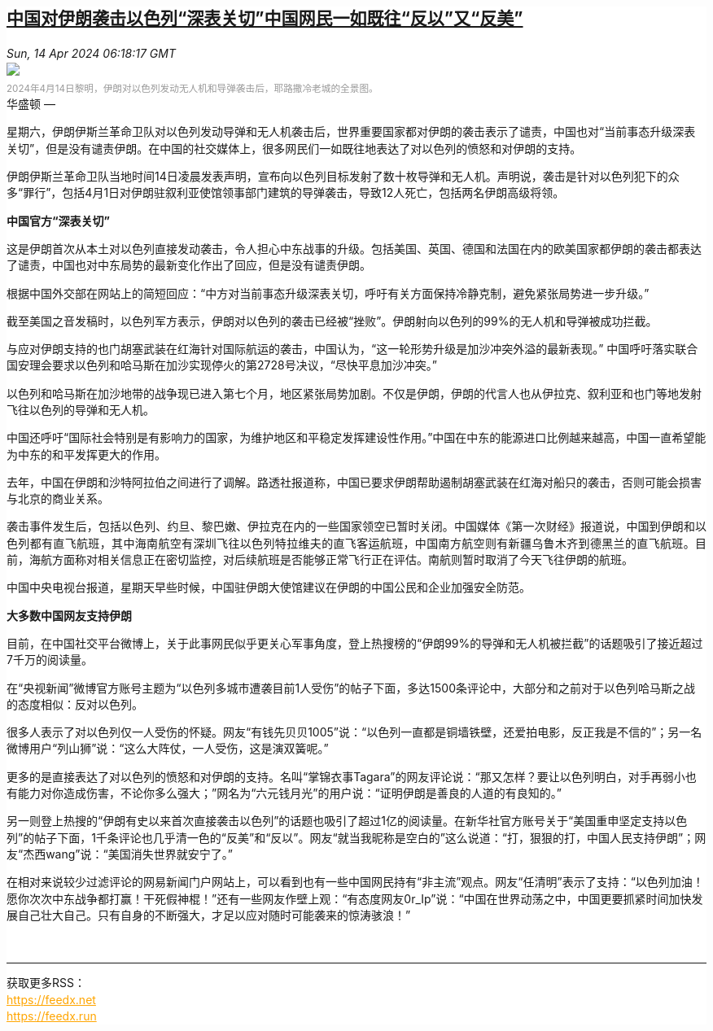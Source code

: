 
[中国对伊朗袭击以色列“深表关切”中国网民一如既往“反以”又“反美”](https://www.voachinese.com/a/china-iran-israel-attack-20240414/7569323.html)
------

<div><i>Sun, 14 Apr 2024 06:18:17 GMT</i></div><img src="https://images.weserv.nl?url=gdb.voanews.com/95f89299-8214-4eab-8186-52df74d37a88_r1_s_w900.jpg" width="100%"><div><small style="color: #999;">2024年4月14日黎明，伊朗对以色列发动无人机和导弹袭击后，耶路撒冷老城的全景图。</small></div>华盛顿 — <p>星期六，伊朗伊斯兰革命卫队对以色列发动导弹和无人机袭击后，世界重要国家都对伊朗的袭击表示了谴责，中国也对“当前事态升级深表关切”，但是没有谴责伊朗。在中国的社交媒体上，很多网民们一如既往地表达了对以色列的愤怒和对伊朗的支持。</p><p>伊朗伊斯兰革命卫队当地时间14日凌晨发表声明，宣布向以色列目标发射了数十枚导弹和无人机。声明说，袭击是针对以色列犯下的众多“罪行”，包括4月1日对伊朗驻叙利亚使馆领事部门建筑的导弹袭击，导致12人死亡，包括两名伊朗高级将领。</p><p><strong>中国官方“深表关切”</strong></p><p>这是伊朗首次从本土对以色列直接发动袭击，令人担心中东战事的升级。包括美国、英国、德国和法国在内的欧美国家都伊朗的袭击都表达了谴责，中国也对中东局势的最新变化作出了回应，但是没有谴责伊朗。</p><p>根据中国外交部在网站上的简短回应：“中方对当前事态升级深表关切，呼吁有关方面保持冷静克制，避免紧张局势进一步升级。”</p><p>截至美国之音发稿时，以色列军方表示，伊朗对以色列的袭击已经被“挫败”。伊朗射向以色列的99%的无人机和导弹被成功拦截。</p><p>与应对伊朗支持的也门胡塞武装在红海针对国际航运的袭击，中国认为，“这一轮形势升级是加沙冲突外溢的最新表现。” 中国呼吁落实联合国安理会要求以色列和哈马斯在加沙实现停火的第2728号决议，“尽快平息加沙冲突。”</p><p>以色列和哈马斯在加沙地带的战争现已进入第七个月，地区紧张局势加剧。不仅是伊朗，伊朗的代言人也从伊拉克、叙利亚和也门等地发射飞往以色列的导弹和无人机。</p><p>中国还呼吁“国际社会特别是有影响力的国家，为维护地区和平稳定发挥建设性作用。”中国在中东的能源进口比例越来越高，中国一直希望能为中东的和平发挥更大的作用。</p><p>去年，中国在伊朗和沙特阿拉伯之间进行了调解。路透社报道称，中国已要求伊朗帮助遏制胡塞武装在红海对船只的袭击，否则可能会损害与北京的商业关系。</p><p style="text-align:justify">袭击事件发生后，包括以色列、约旦、黎巴嫩、伊拉克在内的一些国家领空已暂时关闭。中国媒体《第一次财经》报道说，中国到伊朗和以色列都有直飞航班，其中海南航空有深圳飞往以色列特拉维夫的直飞客运航班，中国南方航空则有新疆乌鲁木齐到德黑兰的直飞航班。目前，海航方面称对相关信息正在密切监控，对后续航班是否能够正常飞行正在评估。南航则暂时取消了今天飞往伊朗的航班。</p><p style="text-align:justify">中国中央电视台报道，星期天早些时候，中国驻伊朗大使馆建议在伊朗的中国公民和企业加强安全防范。</p><p><strong>大多数中国网友支持伊朗</strong></p><p>目前，在中国社交平台微博上，关于此事网民似乎更关心军事角度，登上热搜榜的“伊朗99%的导弹和无人机被拦截”的话题吸引了接近超过7千万的阅读量。</p><p>在“央视新闻”微博官方账号主题为“以色列多城市遭袭目前1人受伤”的帖子下面，多达1500条评论中，大部分和之前对于以色列哈马斯之战的态度相似：反对以色列。</p><p>很多人表示了对以色列仅一人受伤的怀疑。网友“有钱先贝贝1005”说：“以色列一直都是铜墙铁壁，还爱拍电影，反正我是不信的”；另一名微博用户“列山狮”说：“这么大阵仗，一人受伤，这是演双簧呢。”</p><p>更多的是直接表达了对以色列的愤怒和对伊朗的支持。名叫“掌锦衣事Tagara”的网友评论说：“那又怎样？要让以色列明白，对手再弱小也有能力对你造成伤害，不论你多么强大；”网名为“六元钱月光”的用户说：“证明伊朗是善良的人道的有良知的。”</p><p>另一则登上热搜的“伊朗有史以来首次直接袭击以色列”的话题也吸引了超过1亿的阅读量。在新华社官方账号关于“美国重申坚定支持以色列”的帖子下面，1千条评论也几乎清一色的“反美”和“反以”。网友“就当我昵称是空白的”这么说道：“打，狠狠的打，中国人民支持伊朗”；网友“杰西wang”说：“美国消失世界就安宁了。”</p><p>在相对来说较少过滤评论的网易新闻门户网站上，可以看到也有一些中国网民持有“非主流”观点。网友“任清明”表示了支持：“以色列加油！愿你次次中东战争都打赢！干死假神棍！”还有一些网友作壁上观：“有态度网友0r_Ip”说：“中国在世界动荡之中，中国更要抓紧时间加快发展自己壮大自己。只有自身的不断强大，才足以应对随时可能袭来的惊涛骇浪！”</p><br><hr><div>获取更多RSS：<br><a href="https://feedx.net" style="color:orange" target="_blank">https://feedx.net</a> <br><a href="https://feedx.run" style="color:orange" target="_blank">https://feedx.run</a><br></div>
